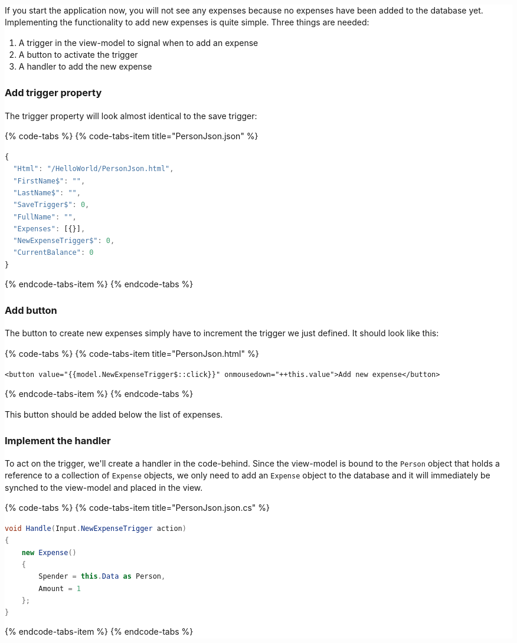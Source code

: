 If you start the application now, you will not see any expenses because no expenses have been added to the database yet. Implementing the functionality to add new expenses is quite simple. Three things are needed:

1. A trigger in the view-model to signal when to add an expense
2. A button to activate the trigger
3. A handler to add the new expense

### Add trigger property

The trigger property will look almost identical to the save trigger:

{% code-tabs %}
{% code-tabs-item title="PersonJson.json" %}
```javascript
{
  "Html": "/HelloWorld/PersonJson.html",
  "FirstName$": "",
  "LastName$": "",
  "SaveTrigger$": 0,
  "FullName": "",
  "Expenses": [{}],
  "NewExpenseTrigger$": 0,
  "CurrentBalance": 0
}
```
{% endcode-tabs-item %}
{% endcode-tabs %}

### Add button

The button to create new expenses simply have to increment the trigger we just defined. It should look like this:

{% code-tabs %}
{% code-tabs-item title="PersonJson.html" %}
```markup
<button value="{{model.NewExpenseTrigger$::click}}" onmousedown="++this.value">Add new expense</button>
```
{% endcode-tabs-item %}
{% endcode-tabs %}

This button should be added below the list of expenses.

### Implement the handler

To act on the trigger, we'll create a handler in the code-behind. Since the view-model is bound to the `Person` object that holds a reference to a collection of `Expense` objects, we only need to add an `Expense` object to the database and it will immediately be synched to the view-model and placed in the view.

{% code-tabs %}
{% code-tabs-item title="PersonJson.json.cs" %}
```csharp
void Handle(Input.NewExpenseTrigger action)
{
    new Expense()
    {
        Spender = this.Data as Person,
        Amount = 1
    };
}
```
{% endcode-tabs-item %}
{% endcode-tabs %}
